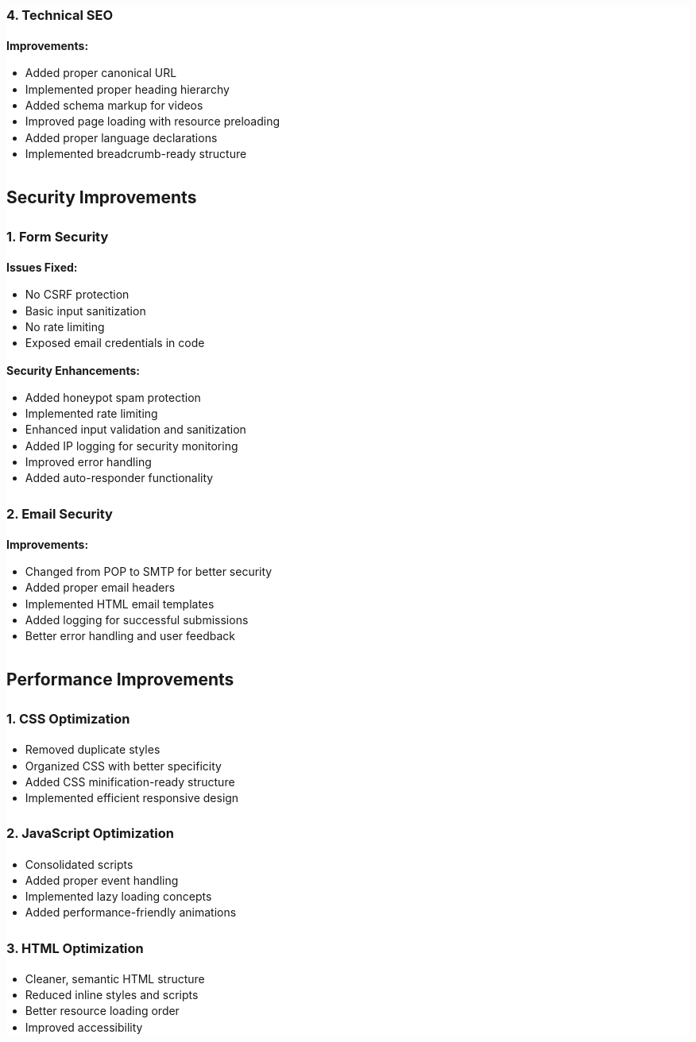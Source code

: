 ### 4. Technical SEO
**Improvements:**
- Added proper canonical URL
- Implemented proper heading hierarchy
- Added schema markup for videos
- Improved page loading with resource preloading
- Added proper language declarations
- Implemented breadcrumb-ready structure

## Security Improvements

### 1. Form Security
**Issues Fixed:**
- No CSRF protection
- Basic input sanitization
- No rate limiting
- Exposed email credentials in code

**Security Enhancements:**
- Added honeypot spam protection
- Implemented rate limiting
- Enhanced input validation and sanitization
- Added IP logging for security monitoring
- Improved error handling
- Added auto-responder functionality

### 2. Email Security
**Improvements:**
- Changed from POP to SMTP for better security
- Added proper email headers
- Implemented HTML email templates
- Added logging for successful submissions
- Better error handling and user feedback

## Performance Improvements

### 1. CSS Optimization
- Removed duplicate styles
- Organized CSS with better specificity
- Added CSS minification-ready structure
- Implemented efficient responsive design

### 2. JavaScript Optimization
- Consolidated scripts
- Added proper event handling
- Implemented lazy loading concepts
- Added performance-friendly animations

### 3. HTML Optimization
- Cleaner, semantic HTML structure
- Reduced inline styles and scripts
- Better resource loading order
- Improved accessibility
